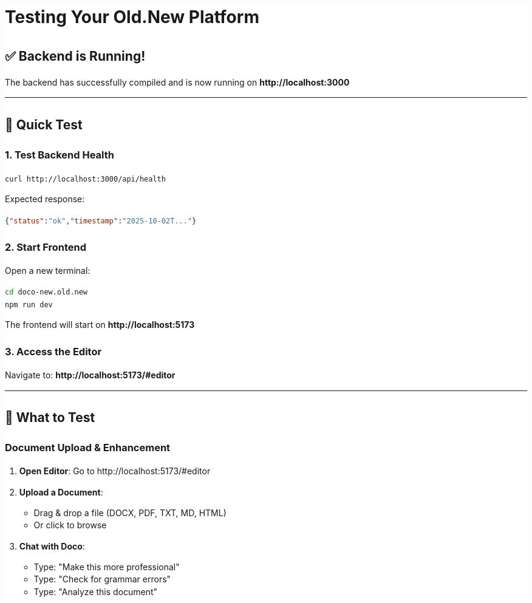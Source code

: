 # Testing Your Old.New Platform

## ✅ Backend is Running!

The backend has successfully compiled and is now running on **http://localhost:3000**

---

## 🚀 Quick Test

### 1. Test Backend Health

```bash
curl http://localhost:3000/api/health
```

Expected response:
```json
{"status":"ok","timestamp":"2025-10-02T..."}
```

### 2. Start Frontend

Open a new terminal:

```bash
cd doco-new.old.new
npm run dev
```

The frontend will start on **http://localhost:5173**

### 3. Access the Editor

Navigate to: **http://localhost:5173/#editor**

---

## 🎯 What to Test

### Document Upload & Enhancement

1. **Open Editor**: Go to http://localhost:5173/#editor

2. **Upload a Document**:
   - Drag & drop a file (DOCX, PDF, TXT, MD, HTML)
   - Or click to browse

3. **Chat with Doco**:
   - Type: "Make this more professional"
   - Type: "Check for grammar errors"
   - Type: "Analyze this document"
